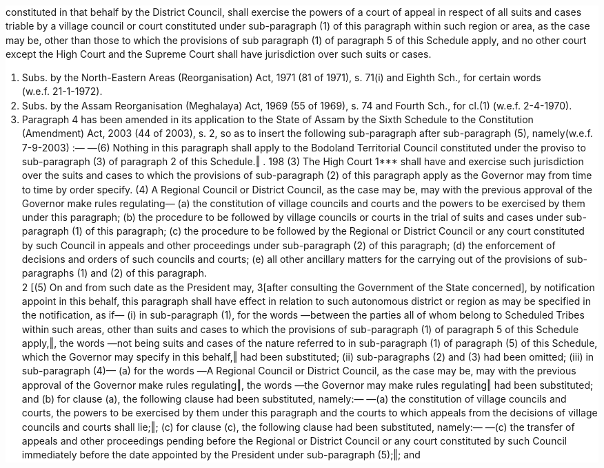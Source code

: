 constituted in that behalf by the District Council, shall exercise the powers of a court of appeal in respect 
of all suits and cases triable by a village council or court constituted under sub-paragraph (1) of this 
paragraph within such region or area, as the case may be, other than those to which the provisions of sub
paragraph (1) of paragraph 5 of this Schedule apply, and no other court except the High Court and the 
Supreme Court shall have jurisdiction over such suits or cases. 
1. Subs. by the North-Eastern Areas (Reorganisation) Act, 1971 (81 of 1971), s. 71(i) and Eighth Sch., for certain words         
(w.e.f. 21-1-1972). 
2. Subs. by the Assam Reorganisation (Meghalaya) Act, 1969 (55 of 1969), s. 74 and Fourth Sch., for  cl.(1) (w.e.f. 2-4-1970). 
3. Paragraph 4 has been amended in its application to the State of Assam by the Sixth Schedule to the Constitution (Amendment) 
Act, 2003 (44 of 2003), s. 2, so as to insert the following sub-paragraph after  sub-paragraph (5), namely(w.e.f. 7-9-2003) :— ―(6) Nothing in this paragraph shall apply to the Bodoland Territorial Council constituted under the proviso to sub-paragraph 
(3) of paragraph 2 of this Schedule.‖ . 
198 
(3) The High Court 1*** shall have and exercise such jurisdiction over the suits and cases to which 
the provisions of sub-paragraph (2) of this paragraph apply as the Governor may from time to time by 
order specify. 
(4) A Regional Council or District Council, as the case may be, may with the previous approval of the 
Governor make rules regulating— 
(a) the constitution of village councils and courts and the powers to be exercised by them under 
this paragraph; 
(b) the procedure to be followed by village councils or courts in the trial of suits and cases under 
sub-paragraph (1) of this paragraph; 
(c) the procedure to be followed by the Regional or District Council or any court constituted by 
such Council in appeals and other proceedings under sub-paragraph (2) of this paragraph; 
(d) the enforcement of decisions and orders of such councils and courts; 
(e) all other ancillary matters for the carrying out of the provisions of sub-paragraphs (1) and (2) of 
this paragraph.  
2
 [(5) On and from such date as the President may, 3[after consulting the Government of the State 
concerned], by notification appoint in this behalf, this paragraph shall have effect in relation to such 
autonomous district or region as may be specified in the notification, as if— 
(i) in sub-paragraph (1), for the words ―between the parties all of whom belong to Scheduled Tribes 
within such areas, other than suits and cases to which the provisions of sub-paragraph (1) of paragraph 5 
of this Schedule apply,‖, the words ―not being suits and cases of the nature referred to in sub-paragraph 
(1) of paragraph (5) of this Schedule, which the Governor may specify in this behalf,‖ had been 
substituted; 
(ii) sub-paragraphs (2) and (3) had been omitted; 
(iii) in sub-paragraph (4)— 
(a) for the words ―A Regional Council or District Council, as the case may be, may with the 
previous approval of the Governor make rules regulating‖, the words ―the Governor may make 
rules regulating‖ had been substituted; and 
(b) for clause (a), the following clause had been substituted, namely:— ―(a) the constitution of village councils and courts, the powers to be exercised by them 
under this paragraph and the courts to which appeals from the decisions of village councils and 
courts shall lie;‖; 
(c) for clause (c), the following clause had been substituted, namely:— ―(c) the transfer of appeals and other proceedings pending before the Regional or District 
Council or any court constituted by such Council immediately before the date appointed by the 
President under sub-paragraph (5);‖; and 